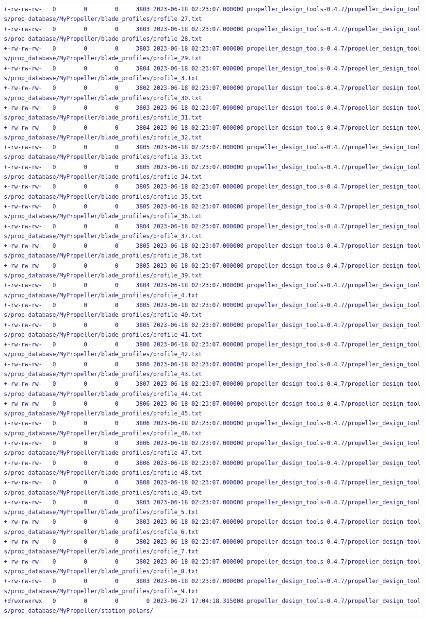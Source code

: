 ```diff
+-rw-rw-rw-   0        0        0     3803 2023-06-18 02:23:07.000000 propeller_design_tools-0.4.7/propeller_design_tools/prop_database/MyPropeller/blade_profiles/profile_27.txt
+-rw-rw-rw-   0        0        0     3803 2023-06-18 02:23:07.000000 propeller_design_tools-0.4.7/propeller_design_tools/prop_database/MyPropeller/blade_profiles/profile_28.txt
+-rw-rw-rw-   0        0        0     3803 2023-06-18 02:23:07.000000 propeller_design_tools-0.4.7/propeller_design_tools/prop_database/MyPropeller/blade_profiles/profile_29.txt
+-rw-rw-rw-   0        0        0     3804 2023-06-18 02:23:07.000000 propeller_design_tools-0.4.7/propeller_design_tools/prop_database/MyPropeller/blade_profiles/profile_3.txt
+-rw-rw-rw-   0        0        0     3802 2023-06-18 02:23:07.000000 propeller_design_tools-0.4.7/propeller_design_tools/prop_database/MyPropeller/blade_profiles/profile_30.txt
+-rw-rw-rw-   0        0        0     3803 2023-06-18 02:23:07.000000 propeller_design_tools-0.4.7/propeller_design_tools/prop_database/MyPropeller/blade_profiles/profile_31.txt
+-rw-rw-rw-   0        0        0     3804 2023-06-18 02:23:07.000000 propeller_design_tools-0.4.7/propeller_design_tools/prop_database/MyPropeller/blade_profiles/profile_32.txt
+-rw-rw-rw-   0        0        0     3805 2023-06-18 02:23:07.000000 propeller_design_tools-0.4.7/propeller_design_tools/prop_database/MyPropeller/blade_profiles/profile_33.txt
+-rw-rw-rw-   0        0        0     3805 2023-06-18 02:23:07.000000 propeller_design_tools-0.4.7/propeller_design_tools/prop_database/MyPropeller/blade_profiles/profile_34.txt
+-rw-rw-rw-   0        0        0     3805 2023-06-18 02:23:07.000000 propeller_design_tools-0.4.7/propeller_design_tools/prop_database/MyPropeller/blade_profiles/profile_35.txt
+-rw-rw-rw-   0        0        0     3805 2023-06-18 02:23:07.000000 propeller_design_tools-0.4.7/propeller_design_tools/prop_database/MyPropeller/blade_profiles/profile_36.txt
+-rw-rw-rw-   0        0        0     3804 2023-06-18 02:23:07.000000 propeller_design_tools-0.4.7/propeller_design_tools/prop_database/MyPropeller/blade_profiles/profile_37.txt
+-rw-rw-rw-   0        0        0     3805 2023-06-18 02:23:07.000000 propeller_design_tools-0.4.7/propeller_design_tools/prop_database/MyPropeller/blade_profiles/profile_38.txt
+-rw-rw-rw-   0        0        0     3805 2023-06-18 02:23:07.000000 propeller_design_tools-0.4.7/propeller_design_tools/prop_database/MyPropeller/blade_profiles/profile_39.txt
+-rw-rw-rw-   0        0        0     3804 2023-06-18 02:23:07.000000 propeller_design_tools-0.4.7/propeller_design_tools/prop_database/MyPropeller/blade_profiles/profile_4.txt
+-rw-rw-rw-   0        0        0     3805 2023-06-18 02:23:07.000000 propeller_design_tools-0.4.7/propeller_design_tools/prop_database/MyPropeller/blade_profiles/profile_40.txt
+-rw-rw-rw-   0        0        0     3805 2023-06-18 02:23:07.000000 propeller_design_tools-0.4.7/propeller_design_tools/prop_database/MyPropeller/blade_profiles/profile_41.txt
+-rw-rw-rw-   0        0        0     3806 2023-06-18 02:23:07.000000 propeller_design_tools-0.4.7/propeller_design_tools/prop_database/MyPropeller/blade_profiles/profile_42.txt
+-rw-rw-rw-   0        0        0     3806 2023-06-18 02:23:07.000000 propeller_design_tools-0.4.7/propeller_design_tools/prop_database/MyPropeller/blade_profiles/profile_43.txt
+-rw-rw-rw-   0        0        0     3807 2023-06-18 02:23:07.000000 propeller_design_tools-0.4.7/propeller_design_tools/prop_database/MyPropeller/blade_profiles/profile_44.txt
+-rw-rw-rw-   0        0        0     3806 2023-06-18 02:23:07.000000 propeller_design_tools-0.4.7/propeller_design_tools/prop_database/MyPropeller/blade_profiles/profile_45.txt
+-rw-rw-rw-   0        0        0     3806 2023-06-18 02:23:07.000000 propeller_design_tools-0.4.7/propeller_design_tools/prop_database/MyPropeller/blade_profiles/profile_46.txt
+-rw-rw-rw-   0        0        0     3806 2023-06-18 02:23:07.000000 propeller_design_tools-0.4.7/propeller_design_tools/prop_database/MyPropeller/blade_profiles/profile_47.txt
+-rw-rw-rw-   0        0        0     3806 2023-06-18 02:23:07.000000 propeller_design_tools-0.4.7/propeller_design_tools/prop_database/MyPropeller/blade_profiles/profile_48.txt
+-rw-rw-rw-   0        0        0     3808 2023-06-18 02:23:07.000000 propeller_design_tools-0.4.7/propeller_design_tools/prop_database/MyPropeller/blade_profiles/profile_49.txt
+-rw-rw-rw-   0        0        0     3803 2023-06-18 02:23:07.000000 propeller_design_tools-0.4.7/propeller_design_tools/prop_database/MyPropeller/blade_profiles/profile_5.txt
+-rw-rw-rw-   0        0        0     3803 2023-06-18 02:23:07.000000 propeller_design_tools-0.4.7/propeller_design_tools/prop_database/MyPropeller/blade_profiles/profile_6.txt
+-rw-rw-rw-   0        0        0     3802 2023-06-18 02:23:07.000000 propeller_design_tools-0.4.7/propeller_design_tools/prop_database/MyPropeller/blade_profiles/profile_7.txt
+-rw-rw-rw-   0        0        0     3802 2023-06-18 02:23:07.000000 propeller_design_tools-0.4.7/propeller_design_tools/prop_database/MyPropeller/blade_profiles/profile_8.txt
+-rw-rw-rw-   0        0        0     3803 2023-06-18 02:23:07.000000 propeller_design_tools-0.4.7/propeller_design_tools/prop_database/MyPropeller/blade_profiles/profile_9.txt
+drwxrwxrwx   0        0        0        0 2023-06-27 17:04:18.315008 propeller_design_tools-0.4.7/propeller_design_tools/prop_database/MyPropeller/station_polars/
```